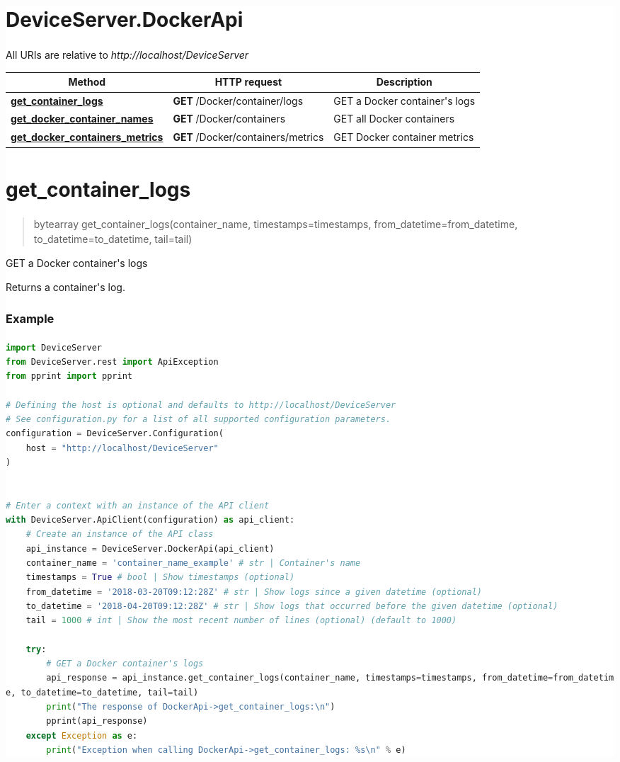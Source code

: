 # DeviceServer.DockerApi

All URIs are relative to *http://localhost/DeviceServer*

Method | HTTP request | Description
------------- | ------------- | -------------
[**get_container_logs**](DockerApi.md#get_container_logs) | **GET** /Docker/container/logs | GET a Docker container&#39;s logs
[**get_docker_container_names**](DockerApi.md#get_docker_container_names) | **GET** /Docker/containers | GET all Docker containers
[**get_docker_containers_metrics**](DockerApi.md#get_docker_containers_metrics) | **GET** /Docker/containers/metrics | GET Docker container metrics


# **get_container_logs**
> bytearray get_container_logs(container_name, timestamps=timestamps, from_datetime=from_datetime, to_datetime=to_datetime, tail=tail)

GET a Docker container's logs

Returns a container's log.

### Example


```python
import DeviceServer
from DeviceServer.rest import ApiException
from pprint import pprint

# Defining the host is optional and defaults to http://localhost/DeviceServer
# See configuration.py for a list of all supported configuration parameters.
configuration = DeviceServer.Configuration(
    host = "http://localhost/DeviceServer"
)


# Enter a context with an instance of the API client
with DeviceServer.ApiClient(configuration) as api_client:
    # Create an instance of the API class
    api_instance = DeviceServer.DockerApi(api_client)
    container_name = 'container_name_example' # str | Container's name
    timestamps = True # bool | Show timestamps (optional)
    from_datetime = '2018-03-20T09:12:28Z' # str | Show logs since a given datetime (optional)
    to_datetime = '2018-04-20T09:12:28Z' # str | Show logs that occurred before the given datetime (optional)
    tail = 1000 # int | Show the most recent number of lines (optional) (default to 1000)

    try:
        # GET a Docker container's logs
        api_response = api_instance.get_container_logs(container_name, timestamps=timestamps, from_datetime=from_datetime, to_datetime=to_datetime, tail=tail)
        print("The response of DockerApi->get_container_logs:\n")
        pprint(api_response)
    except Exception as e:
        print("Exception when calling DockerApi->get_container_logs: %s\n" % e)
```

